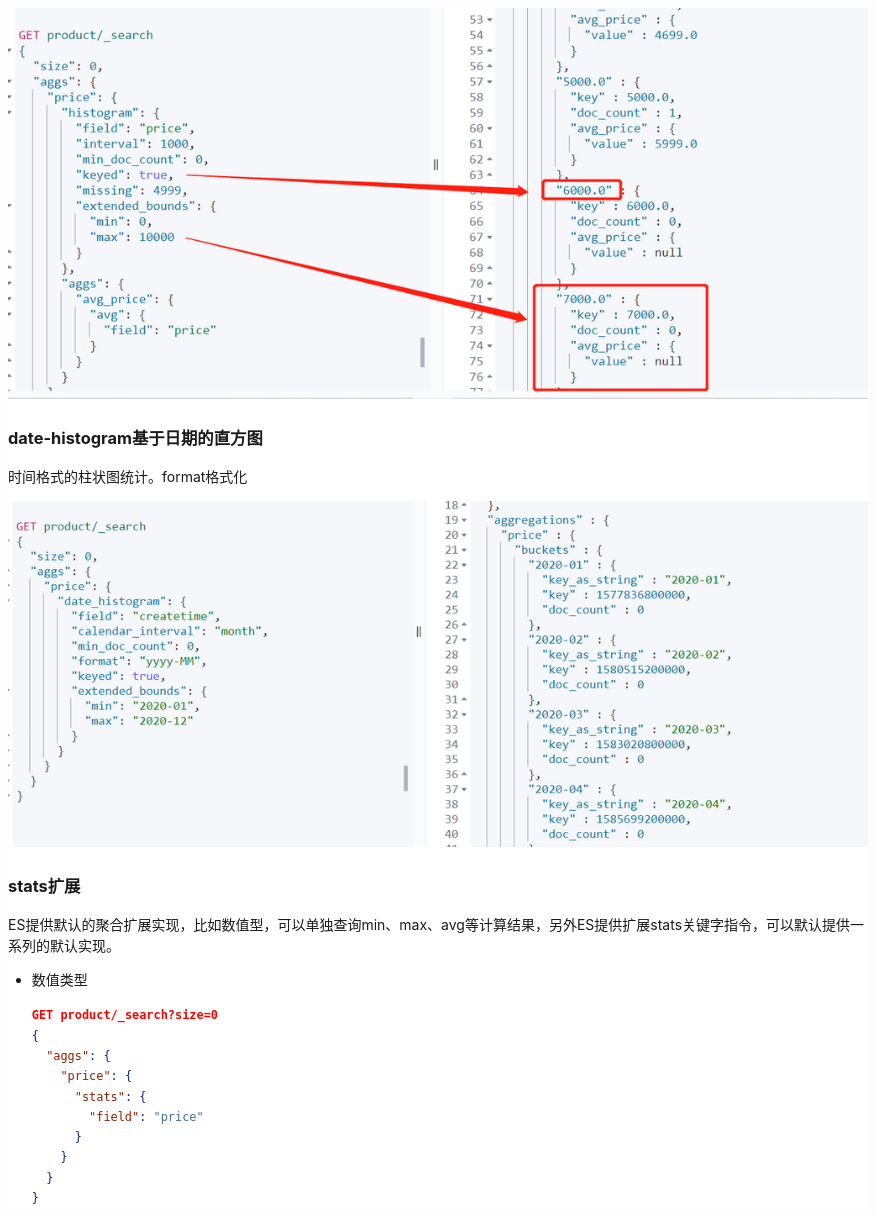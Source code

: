 ![image-20210815172023702](images/histogram.png)

### date-histogram基于日期的直方图

时间格式的柱状图统计。format格式化

![](images/date-histogram.png)

### stats扩展

ES提供默认的聚合扩展实现，比如数值型，可以单独查询min、max、avg等计算结果，另外ES提供扩展stats关键字指令，可以默认提供一系列的默认实现。

- 数值类型

  ```json
  GET product/_search?size=0
  {
    "aggs": {
      "price": {
        "stats": {
          "field": "price"
        }
      }
    }
  }
  ```
